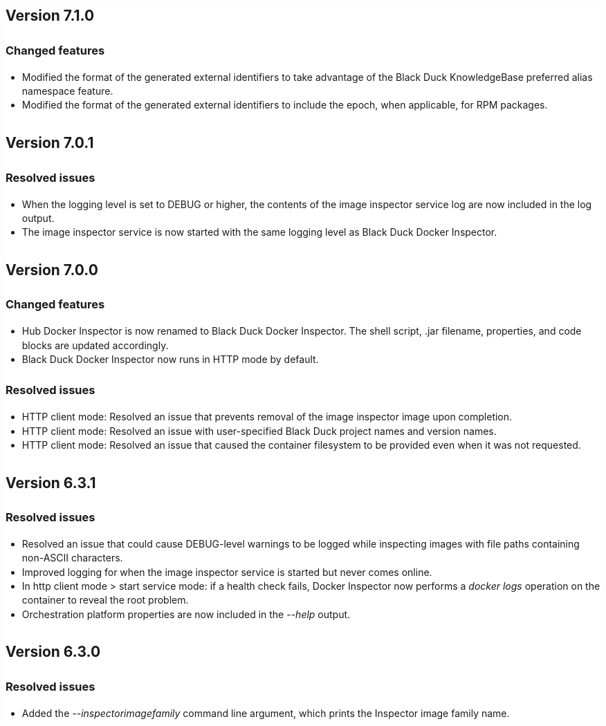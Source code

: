 ## Version 7.1.0

### Changed features
* Modified the format of the generated external identifiers to take advantage of the Black Duck KnowledgeBase preferred alias namespace feature.
* Modified the format of the generated external identifiers to include the epoch, when applicable, for RPM packages.

## Version 7.0.1

### Resolved issues
* When the logging level is set to DEBUG or higher, the contents of the image inspector service log are now included in the log output.
* The image inspector service is now started with the same logging level as Black Duck Docker Inspector.

## Version 7.0.0

### Changed features
* Hub Docker Inspector is now renamed to Black Duck Docker Inspector. The shell script, .jar filename, properties, and code blocks are updated accordingly.
* Black Duck Docker Inspector now runs in HTTP mode by default.
### Resolved issues
* HTTP client mode: Resolved an issue that prevents removal of the image inspector image upon completion.
* HTTP client mode: Resolved an issue with user-specified Black Duck project names and version names.
* HTTP client mode: Resolved an issue that caused the container filesystem to be provided even when it was not requested.

## Version 6.3.1

### Resolved issues
* Resolved an issue that could cause DEBUG-level warnings to be logged while inspecting images with file paths containing non-ASCII characters.
* Improved logging for when the image inspector service is started but never comes online.
* In http client mode > start service mode: if a health check fails, Docker Inspector now performs a *docker logs* operation on the container to reveal the root problem.
* Orchestration platform properties are now included in the *--help* output.

## Version 6.3.0

### Resolved issues
* Added the *--inspectorimagefamily* command line argument, which prints the Inspector image family name.
